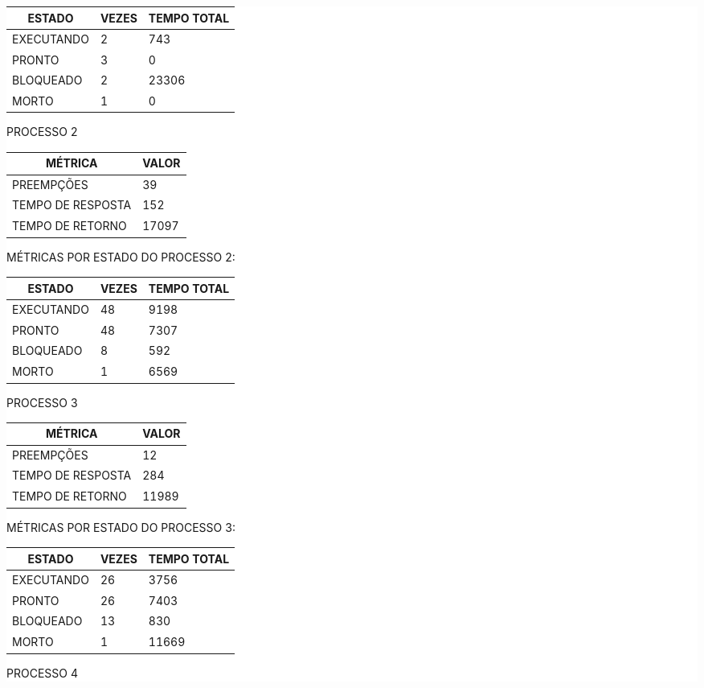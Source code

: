 | ESTADO     | VEZES      | TEMPO TOTAL  |
|------------|------------|--------------|
| EXECUTANDO | 2          | 743          |
| PRONTO     | 3          | 0            |
| BLOQUEADO  | 2          | 23306        |
| MORTO      | 1          | 0            |

PROCESSO 2
 
| MÉTRICA                | VALOR      |
|------------------------|------------|
| PREEMPÇÕES             | 39         |
| TEMPO DE RESPOSTA      | 152        |
| TEMPO DE RETORNO       | 17097      |

MÉTRICAS POR ESTADO DO PROCESSO 2:

 
| ESTADO     | VEZES      | TEMPO TOTAL  |
|------------|------------|--------------|
| EXECUTANDO | 48         | 9198         |
| PRONTO     | 48         | 7307         |
| BLOQUEADO  | 8          | 592          |
| MORTO      | 1          | 6569         |

PROCESSO 3
 
| MÉTRICA                | VALOR      |
|------------------------|------------|
| PREEMPÇÕES             | 12         |
| TEMPO DE RESPOSTA      | 284        |
| TEMPO DE RETORNO       | 11989      |

MÉTRICAS POR ESTADO DO PROCESSO 3:

 
| ESTADO     | VEZES      | TEMPO TOTAL  |
|------------|------------|--------------|
| EXECUTANDO | 26         | 3756         |
| PRONTO     | 26         | 7403         |
| BLOQUEADO  | 13         | 830          |
| MORTO      | 1          | 11669        |

PROCESSO 4
 